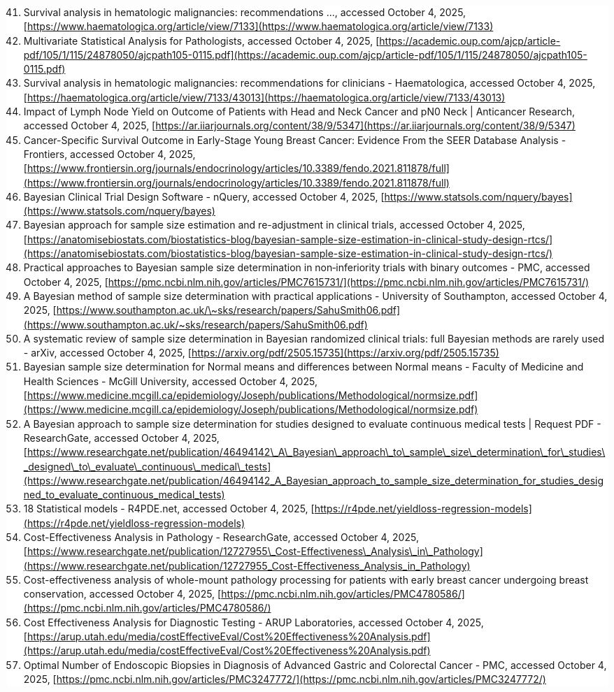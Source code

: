 41. Survival analysis in hematologic malignancies: recommendations ..., accessed October 4, 2025, [https://www.haematologica.org/article/view/7133](https://www.haematologica.org/article/view/7133)  
42. Multivariate Statistical Analysis for Pathologists, accessed October 4, 2025, [https://academic.oup.com/ajcp/article-pdf/105/1/115/24878050/ajcpath105-0115.pdf](https://academic.oup.com/ajcp/article-pdf/105/1/115/24878050/ajcpath105-0115.pdf)  
43. Survival analysis in hematologic malignancies: recommendations for clinicians \- Haematologica, accessed October 4, 2025, [https://haematologica.org/article/view/7133/43013](https://haematologica.org/article/view/7133/43013)  
44. Impact of Lymph Node Yield on Outcome of Patients with Head and Neck Cancer and pN0 Neck | Anticancer Research, accessed October 4, 2025, [https://ar.iiarjournals.org/content/38/9/5347](https://ar.iiarjournals.org/content/38/9/5347)  
45. Cancer-Specific Survival Outcome in Early-Stage Young Breast Cancer: Evidence From the SEER Database Analysis \- Frontiers, accessed October 4, 2025, [https://www.frontiersin.org/journals/endocrinology/articles/10.3389/fendo.2021.811878/full](https://www.frontiersin.org/journals/endocrinology/articles/10.3389/fendo.2021.811878/full)  
46. Bayesian Clinical Trial Design Software \- nQuery, accessed October 4, 2025, [https://www.statsols.com/nquery/bayes](https://www.statsols.com/nquery/bayes)  
47. Bayesian approach for sample size estimation and re-adjustment in clinical trials, accessed October 4, 2025, [https://anatomisebiostats.com/biostatistics-blog/bayesian-sample-size-estimation-in-clinical-study-design-rtcs/](https://anatomisebiostats.com/biostatistics-blog/bayesian-sample-size-estimation-in-clinical-study-design-rtcs/)  
48. Practical approaches to Bayesian sample size determination in non‐inferiority trials with binary outcomes \- PMC, accessed October 4, 2025, [https://pmc.ncbi.nlm.nih.gov/articles/PMC7615731/](https://pmc.ncbi.nlm.nih.gov/articles/PMC7615731/)  
49. A Bayesian method of sample size determination with practical applications \- University of Southampton, accessed October 4, 2025, [https://www.southampton.ac.uk/\~sks/research/papers/SahuSmith06.pdf](https://www.southampton.ac.uk/~sks/research/papers/SahuSmith06.pdf)  
50. A systematic review of sample size determination in Bayesian randomized clinical trials: full Bayesian methods are rarely used \- arXiv, accessed October 4, 2025, [https://arxiv.org/pdf/2505.15735](https://arxiv.org/pdf/2505.15735)  
51. Bayesian sample size determination for Normal means and differences between Normal means \- Faculty of Medicine and Health Sciences \- McGill University, accessed October 4, 2025, [https://www.medicine.mcgill.ca/epidemiology/Joseph/publications/Methodological/normsize.pdf](https://www.medicine.mcgill.ca/epidemiology/Joseph/publications/Methodological/normsize.pdf)  
52. A Bayesian approach to sample size determination for studies designed to evaluate continuous medical tests | Request PDF \- ResearchGate, accessed October 4, 2025, [https://www.researchgate.net/publication/46494142\_A\_Bayesian\_approach\_to\_sample\_size\_determination\_for\_studies\_designed\_to\_evaluate\_continuous\_medical\_tests](https://www.researchgate.net/publication/46494142_A_Bayesian_approach_to_sample_size_determination_for_studies_designed_to_evaluate_continuous_medical_tests)  
53. 18 Statistical models \- R4PDE.net, accessed October 4, 2025, [https://r4pde.net/yieldloss-regression-models](https://r4pde.net/yieldloss-regression-models)  
54. Cost-Effectiveness Analysis in Pathology \- ResearchGate, accessed October 4, 2025, [https://www.researchgate.net/publication/12727955\_Cost-Effectiveness\_Analysis\_in\_Pathology](https://www.researchgate.net/publication/12727955_Cost-Effectiveness_Analysis_in_Pathology)  
55. Cost-effectiveness analysis of whole-mount pathology processing for patients with early breast cancer undergoing breast conservation, accessed October 4, 2025, [https://pmc.ncbi.nlm.nih.gov/articles/PMC4780586/](https://pmc.ncbi.nlm.nih.gov/articles/PMC4780586/)  
56. Cost Effectiveness Analysis for Diagnostic Testing \- ARUP Laboratories, accessed October 4, 2025, [https://arup.utah.edu/media/costEffectiveEval/Cost%20Effectiveness%20Analysis.pdf](https://arup.utah.edu/media/costEffectiveEval/Cost%20Effectiveness%20Analysis.pdf)  
57. Optimal Number of Endoscopic Biopsies in Diagnosis of Advanced Gastric and Colorectal Cancer \- PMC, accessed October 4, 2025, [https://pmc.ncbi.nlm.nih.gov/articles/PMC3247772/](https://pmc.ncbi.nlm.nih.gov/articles/PMC3247772/)

